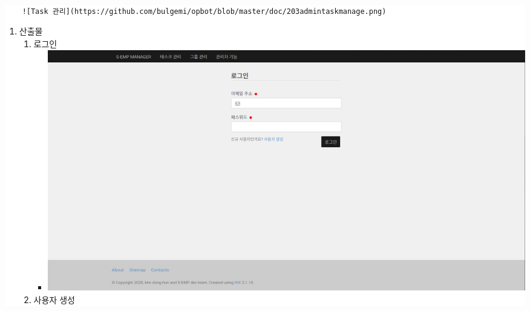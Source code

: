         ![Task 관리](https://github.com/bulgemi/opbot/blob/master/doc/203admintaskmanage.png)
1. 산출물
    1. 로그인
        * ![로그인 화면](https://github.com/bulgemi/opbot/blob/master/doc/00_login.png)
    1. 사용자 생성